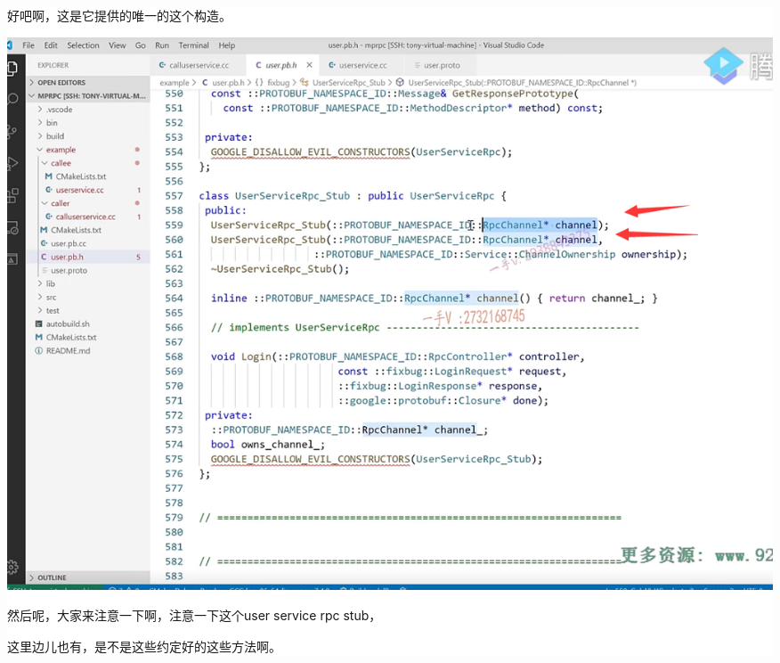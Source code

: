 好吧啊，这是它提供的唯一的这个构造。

![image-20230806214417910](image/image-20230806214417910.png)



然后呢，大家来注意一下啊，注意一下这个user service rpc stub，

这里边儿也有，是不是这些约定好的这些方法啊。
